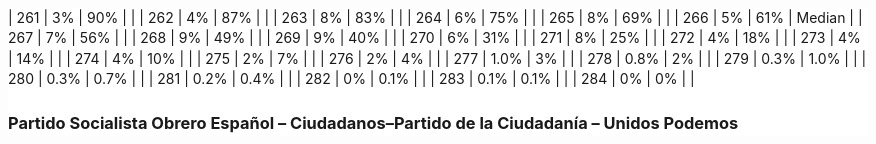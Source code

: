| 261 | 3% | 90% |  |
| 262 | 4% | 87% |  |
| 263 | 8% | 83% |  |
| 264 | 6% | 75% |  |
| 265 | 8% | 69% |  |
| 266 | 5% | 61% | Median |
| 267 | 7% | 56% |  |
| 268 | 9% | 49% |  |
| 269 | 9% | 40% |  |
| 270 | 6% | 31% |  |
| 271 | 8% | 25% |  |
| 272 | 4% | 18% |  |
| 273 | 4% | 14% |  |
| 274 | 4% | 10% |  |
| 275 | 2% | 7% |  |
| 276 | 2% | 4% |  |
| 277 | 1.0% | 3% |  |
| 278 | 0.8% | 2% |  |
| 279 | 0.3% | 1.0% |  |
| 280 | 0.3% | 0.7% |  |
| 281 | 0.2% | 0.4% |  |
| 282 | 0% | 0.1% |  |
| 283 | 0.1% | 0.1% |  |
| 284 | 0% | 0% |  |

### Partido Socialista Obrero Español – Ciudadanos–Partido de la Ciudadanía – Unidos Podemos
